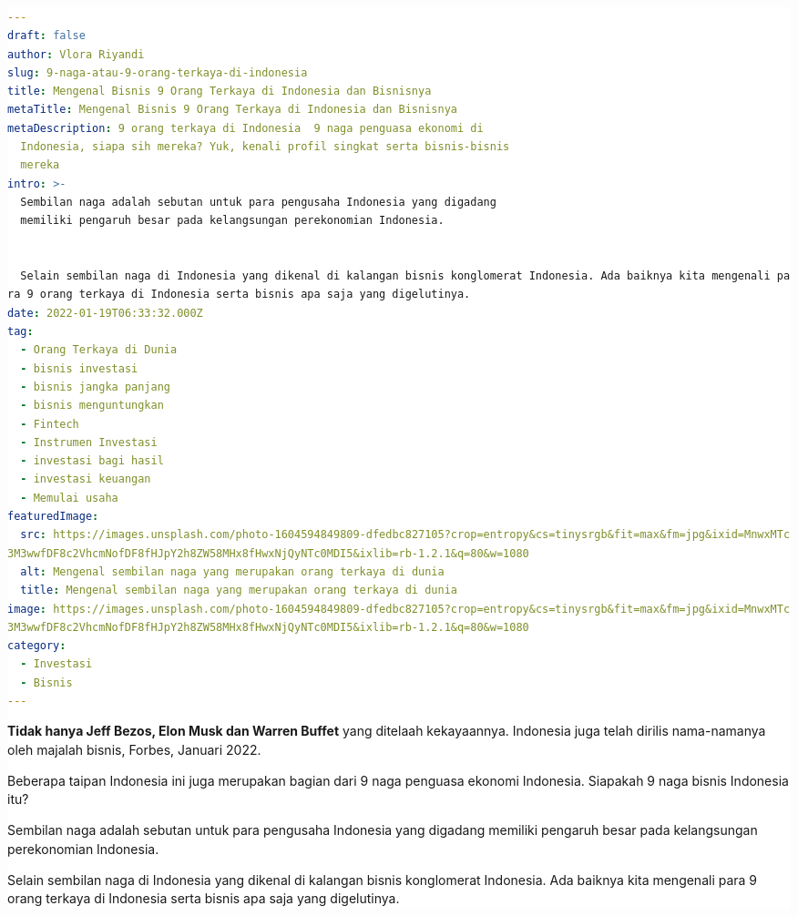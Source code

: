 ```yaml
---
draft: false
author: Vlora Riyandi
slug: 9-naga-atau-9-orang-terkaya-di-indonesia
title: Mengenal Bisnis 9 Orang Terkaya di Indonesia dan Bisnisnya
metaTitle: Mengenal Bisnis 9 Orang Terkaya di Indonesia dan Bisnisnya
metaDescription: 9 orang terkaya di Indonesia  9 naga penguasa ekonomi di
  Indonesia, siapa sih mereka? Yuk, kenali profil singkat serta bisnis-bisnis
  mereka
intro: >-
  Sembilan naga adalah sebutan untuk para pengusaha Indonesia yang digadang
  memiliki pengaruh besar pada kelangsungan perekonomian Indonesia.


  Selain sembilan naga di Indonesia yang dikenal di kalangan bisnis konglomerat Indonesia. Ada baiknya kita mengenali para 9 orang terkaya di Indonesia serta bisnis apa saja yang digelutinya.
date: 2022-01-19T06:33:32.000Z
tag:
  - Orang Terkaya di Dunia
  - bisnis investasi
  - bisnis jangka panjang
  - bisnis menguntungkan
  - Fintech
  - Instrumen Investasi
  - investasi bagi hasil
  - investasi keuangan
  - Memulai usaha
featuredImage:
  src: https://images.unsplash.com/photo-1604594849809-dfedbc827105?crop=entropy&cs=tinysrgb&fit=max&fm=jpg&ixid=MnwxMTc3M3wwfDF8c2VhcmNofDF8fHJpY2h8ZW58MHx8fHwxNjQyNTc0MDI5&ixlib=rb-1.2.1&q=80&w=1080
  alt: Mengenal sembilan naga yang merupakan orang terkaya di dunia
  title: Mengenal sembilan naga yang merupakan orang terkaya di dunia
image: https://images.unsplash.com/photo-1604594849809-dfedbc827105?crop=entropy&cs=tinysrgb&fit=max&fm=jpg&ixid=MnwxMTc3M3wwfDF8c2VhcmNofDF8fHJpY2h8ZW58MHx8fHwxNjQyNTc0MDI5&ixlib=rb-1.2.1&q=80&w=1080
category:
  - Investasi
  - Bisnis
---
```

**Tidak hanya Jeff Bezos, Elon Musk dan Warren Buffet** yang ditelaah kekayaannya. Indonesia juga telah dirilis nama-namanya oleh majalah bisnis, Forbes, Januari 2022.

Beberapa taipan Indonesia ini juga merupakan bagian dari 9 naga penguasa ekonomi Indonesia. Siapakah 9 naga bisnis Indonesia itu?

Sembilan naga adalah sebutan untuk para pengusaha Indonesia yang digadang memiliki pengaruh besar pada kelangsungan perekonomian Indonesia.

Selain sembilan naga di Indonesia yang dikenal di kalangan bisnis konglomerat Indonesia. Ada baiknya kita mengenali para 9 orang terkaya di Indonesia serta bisnis apa saja yang digelutinya.
